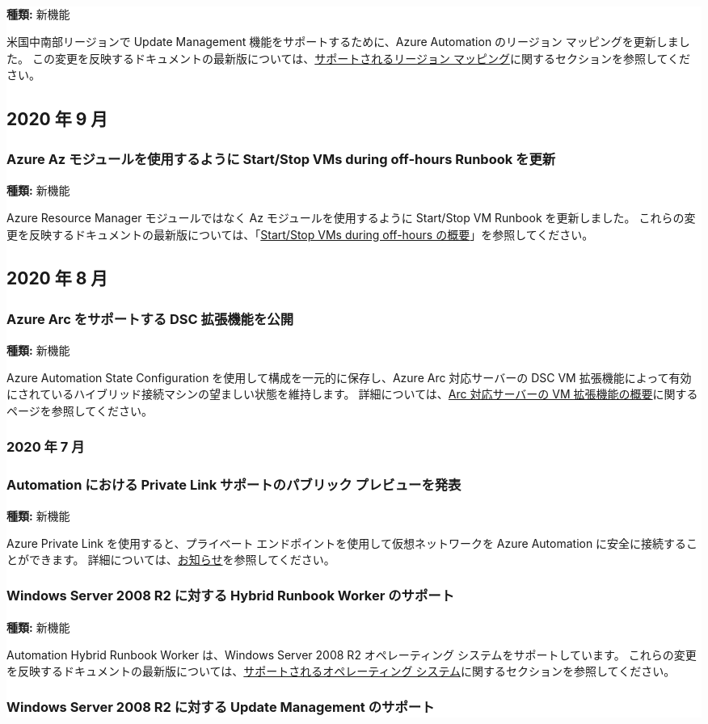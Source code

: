 **種類:** 新機能

米国中南部リージョンで Update Management 機能をサポートするために、Azure Automation のリージョン マッピングを更新しました。 この変更を反映するドキュメントの最新版については、[サポートされるリージョン マッピング](how-to/region-mappings.md#supported-mappings)に関するセクションを参照してください。

## <a name="september-2020"></a>2020 年 9 月

### <a name="startstop-vms-during-off-hours-runbooks-updated-to-use-azure-az-modules"></a>Azure Az モジュールを使用するように Start/Stop VMs during off-hours Runbook を更新

**種類:** 新機能

Azure Resource Manager モジュールではなく Az モジュールを使用するように Start/Stop VM Runbook を更新しました。 これらの変更を反映するドキュメントの最新版については、「[Start/Stop VMs during off-hours の概要](automation-solution-vm-management.md)」を参照してください。

## <a name="august-2020"></a>2020 年 8 月

### <a name="published-the-dsc-extension-to-support-azure-arc"></a>Azure Arc をサポートする DSC 拡張機能を公開

**種類:** 新機能

Azure Automation State Configuration を使用して構成を一元的に保存し、Azure Arc 対応サーバーの DSC VM 拡張機能によって有効にされているハイブリッド接続マシンの望ましい状態を維持します。 詳細については、[Arc 対応サーバーの VM 拡張機能の概要](../azure-arc/servers/manage-vm-extensions.md)に関するページを参照してください。

### <a name="july-2020"></a>2020 年 7 月

### <a name="introduced-public-preview-of-private-link-support-in-automation"></a>Automation における Private Link サポートのパブリック プレビューを発表

**種類:** 新機能

Azure Private Link を使用すると、プライベート エンドポイントを使用して仮想ネットワークを Azure Automation に安全に接続することができます。 詳細については、[お知らせ](https://azure.microsoft.com/updates/public-preview-private-link-azure-automation-is-now-available/)を参照してください。

### <a name="hybrid-runbook-worker-support-for-windows-server-2008-r2"></a>Windows Server 2008 R2 に対する Hybrid Runbook Worker のサポート

**種類:** 新機能

Automation Hybrid Runbook Worker は、Windows Server 2008 R2 オペレーティング システムをサポートしています。 これらの変更を反映するドキュメントの最新版については、[サポートされるオペレーティング システム](automation-windows-hrw-install.md#supported-windows-operating-system)に関するセクションを参照してください。

### <a name="update-management-support-for-windows-server-2008-r2"></a>Windows Server 2008 R2 に対する Update Management のサポート
